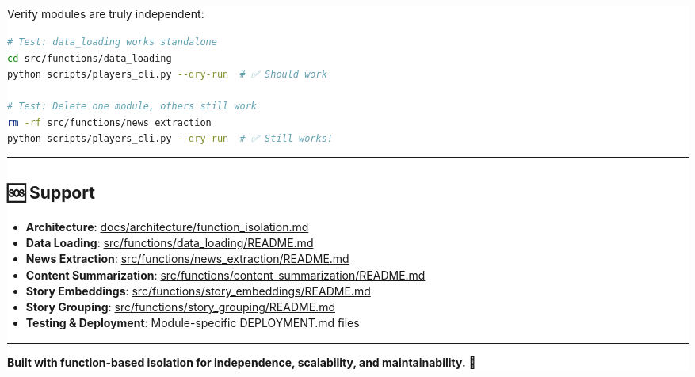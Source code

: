 Verify modules are truly independent:
```bash
# Test: data_loading works standalone
cd src/functions/data_loading
python scripts/players_cli.py --dry-run  # ✅ Should work

# Test: Delete one module, others still work
rm -rf src/functions/news_extraction
python scripts/players_cli.py --dry-run  # ✅ Still works!
```

---

## 🆘 Support

- **Architecture**: [docs/architecture/function_isolation.md](docs/architecture/function_isolation.md)
- **Data Loading**: [src/functions/data_loading/README.md](src/functions/data_loading/README.md)
- **News Extraction**: [src/functions/news_extraction/README.md](src/functions/news_extraction/README.md)
- **Content Summarization**: [src/functions/content_summarization/README.md](src/functions/content_summarization/README.md)
- **Story Embeddings**: [src/functions/story_embeddings/README.md](src/functions/story_embeddings/README.md)
- **Story Grouping**: [src/functions/story_grouping/README.md](src/functions/story_grouping/README.md)
- **Testing & Deployment**: Module-specific DEPLOYMENT.md files

---

**Built with function-based isolation for independence, scalability, and maintainability.** 🚀
